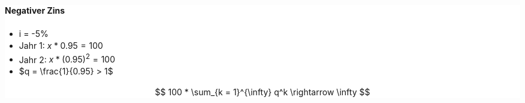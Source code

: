 #### Negativer Zins
* i = -5%
* Jahr 1: $x * 0.95 = 100$
* Jahr 2: $x * (0.95)^2 = 100$
* $q = \frac{1}{0.95} > 1$

$$
100 * \sum_{k = 1}^{\infty} q^k \rightarrow \infty
$$
